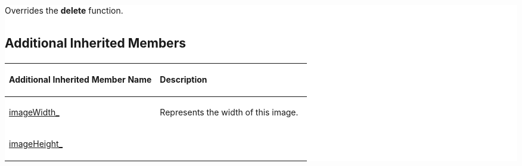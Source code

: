 <p id="p2121107279165634"><a name="p2121107279165634"></a><a name="p2121107279165634"></a>Overrides the <strong id="b1924050967165634"><a name="b1924050967165634"></a><a name="b1924050967165634"></a>delete</strong> function. </p>
</td>
</tr>
</tbody>
</table>

## Additional Inherited Members<a name="inherited"></a>

<a name="table438661091165634"></a>
<table><thead align="left"><tr id="row1406157270165634"><th class="cellrowborder" valign="top" width="50%" id="mcps1.1.3.1.1"><p id="p1943769817165634"><a name="p1943769817165634"></a><a name="p1943769817165634"></a>Additional Inherited Member Name</p>
</th>
<th class="cellrowborder" valign="top" width="50%" id="mcps1.1.3.1.2"><p id="p1508623429165634"><a name="p1508623429165634"></a><a name="p1508623429165634"></a>Description</p>
</th>
</tr>
</thead>
<tbody><tr id="row1580865361165634"><td class="cellrowborder" valign="top" width="50%" headers="mcps1.1.3.1.1 "><p id="p1635974394165634"><a name="p1635974394165634"></a><a name="p1635974394165634"></a><a href="Graphic.md#ga3e530646bd55e49f0e5b0052e121f040">imageWidth_</a></p>
</td>
<td class="cellrowborder" valign="top" width="50%" headers="mcps1.1.3.1.2 "><p id="p1463360816165634"><a name="p1463360816165634"></a><a name="p1463360816165634"></a>Represents the width of this image. </p>
</td>
</tr>
<tr id="row702592194165634"><td class="cellrowborder" valign="top" width="50%" headers="mcps1.1.3.1.1 "><p id="p1173394319165634"><a name="p1173394319165634"></a><a name="p1173394319165634"></a><a href="Graphic.md#ga5a7112d86d7b11b904b57c853817621d">imageHeight_</a></p>
</td>

